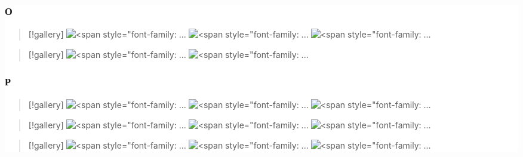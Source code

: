 ### <span style="font-family: ZatannaMisdirection">O</span>

> [!gallery]
> ![<span style=&quot;font-family: ...](https://raw.githubusercontent.com/TheGiddyLimit/homebrew/master/_img/TGS1/Omenbringers-Mantle.webp#gallery "<span style=&quot;font-family: ZatannaMisdirection&quot;>Omenbringer's Mantle</span>")
> ![<span style=&quot;font-family: ...](https://raw.githubusercontent.com/TheGiddyLimit/homebrew/master/_img/TGS1/Orators-Quill.webp#gallery "<span style=&quot;font-family: ZatannaMisdirection&quot;>Orator's Quill</span>")
> ![<span style=&quot;font-family: ...](https://raw.githubusercontent.com/TheGiddyLimit/homebrew/master/_img/TGS1/Otyugh-Cloak.webp#gallery "<span style=&quot;font-family: ZatannaMisdirection&quot;>Otyugh Cloak</span>")

> [!gallery]
> ![<span style=&quot;font-family: ...](https://raw.githubusercontent.com/TheGiddyLimit/homebrew/master/_img/TGS1/Ouroboros-Rapier.webp#gallery "<span style=&quot;font-family: ZatannaMisdirection&quot;>Ouroboros Rapier</span>")
> ![<span style=&quot;font-family: ...](https://raw.githubusercontent.com/TheGiddyLimit/homebrew/master/_img/TGS1/Overshield.webp#gallery "<span style=&quot;font-family: ZatannaMisdirection&quot;>Overshield</span>")

### <span style="font-family: ZatannaMisdirection">P</span>

> [!gallery]
> ![<span style=&quot;font-family: ...](https://raw.githubusercontent.com/TheGiddyLimit/homebrew/master/_img/TGS1/Pack-of-LeviBubble-Sugarbombs.webp#gallery "<span style=&quot;font-family: ZatannaMisdirection&quot;>Pack of LeviBubble Sugarbombs</span>")
> ![<span style=&quot;font-family: ...](https://raw.githubusercontent.com/TheGiddyLimit/homebrew/master/_img/TGS1/Pair-of-Tiny-Violin-Rings.webp#gallery "<span style=&quot;font-family: ZatannaMisdirection&quot;>Pair of Tiny Violin Rings</span>")
> ![<span style=&quot;font-family: ...](https://raw.githubusercontent.com/TheGiddyLimit/homebrew/master/_img/TGS1/Pearl-of-Wisdom-Quiver.webp#gallery "<span style=&quot;font-family: ZatannaMisdirection&quot;>Pearl of Wisdom Quiver</span>")

> [!gallery]
> ![<span style=&quot;font-family: ...](https://raw.githubusercontent.com/TheGiddyLimit/homebrew/master/_img/TGS1/Pendant-of-Thieves-Sight.webp#gallery "<span style=&quot;font-family: ZatannaMisdirection&quot;>Pendant of Thieves' Sight</span>")
> ![<span style=&quot;font-family: ...](https://raw.githubusercontent.com/TheGiddyLimit/homebrew/master/_img/TGS1/Pendant-of-the-Tempered-Fury.webp#gallery "<span style=&quot;font-family: ZatannaMisdirection&quot;>Pendant of the Tempered Fury</span>")
> ![<span style=&quot;font-family: ...](https://raw.githubusercontent.com/TheGiddyLimit/homebrew/master/_img/TGS1/Peppermince-Sugarbomb.webp#gallery "<span style=&quot;font-family: ZatannaMisdirection&quot;>Peppermince Sugarbomb</span>")

> [!gallery]
> ![<span style=&quot;font-family: ...](https://raw.githubusercontent.com/TheGiddyLimit/homebrew/master/_img/TGS1/Periapt-of-Reflection.webp#gallery "<span style=&quot;font-family: ZatannaMisdirection&quot;>Periapt of Reflection</span>")
> ![<span style=&quot;font-family: ...](https://raw.githubusercontent.com/TheGiddyLimit/homebrew/master/_img/TGS1/Permanent-Parchment.webp#gallery "<span style=&quot;font-family: ZatannaMisdirection&quot;>Permanent Parchment</span>")
> ![<span style=&quot;font-family: ...](https://raw.githubusercontent.com/TheGiddyLimit/homebrew/master/_img/TGS1/Petal-Dancer-Ward.webp#gallery "<span style=&quot;font-family: ZatannaMisdirection&quot;>Petal Dancer Ward</span>")
